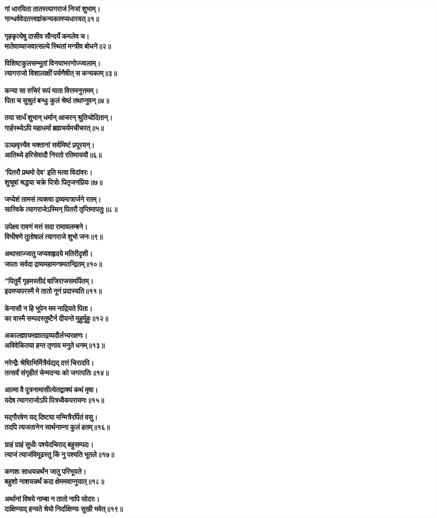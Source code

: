 **गां धारयिता तातस्त्यागराजं निजां शुभाम्।  
गान्धर्ववेदतत्त्वज्ञंकन्यकामप्यधारयत्॥१॥**

**गृहकृत्येषु दासीव सौन्दर्ये कमलेव च।  
मातेवाव्याजवात्सल्ये स्थितां मन्त्रीव बोधने॥२॥**

**विशिष्टकुलसम्भूतां विनयाभरणोज्ज्वलाम्।  
त्यागराजो विशालाक्षीं पर्यणैषीत् स कन्यकाम्॥३॥**

**कन्या सा रुचिरं रूपं माता वित्तमनुत्तमम्।  
पिता च सुश्रुतं बन्धुः कुलं श्रेष्ठं तथाप्नुवन्॥४॥**

**तया सार्धं शुभान् धर्मान् आचरन् श्रुतिचोदितान्।  
गार्हस्थ्येऽपि महाधर्मा ब्रह्मचर्यमचीचरत्॥५॥**

**उञ्छवृत्त्यैव भक्तानां सर्वमिष्टं प्रपूरयन्।  
आतिथ्ये हरिसेवादौ निरतो रतिमाययौ॥६॥**

**‘पितरौ प्रथमो देव’ इति मत्वा विदांवरः।  
शुश्रूषां श्रद्धया चक्रे पित्रोः पितृजनप्रियः॥७॥**

**जप्येशं तामसं त्यक्त्वा द्रव्यमात्रार्जने रतम्।  
सात्त्विके त्यागराजेऽस्मिन् पितरौ तृप्तिमापतुः॥८॥**



**उपेक्ष्य रावणं मत्तं सदा रामावलम्बने।  
विभीषणे तुतोषालं त्यागराजे शुभो जनः॥९॥**

**अथासाज्जातु जप्यशहृदये मतिरीदृशी।  
जपतः सर्वदा द्रव्यमहामन्त्रमतन्द्रितम्॥१०॥**

**“पितुर्मे गृहमस्तीदं षाजिराजसमर्पितम्।  
इदमप्यपरस्मै मे तातो नूनं प्रदास्यति॥११॥**

**केनासौ न हि भूपेन मम नाद्रियते पिता।  
का वास्मै सम्पदस्तुष्टैर्न दीयन्ते मुहुर्मुहुः॥१२॥**

**अकालज्ञायमज्ञातद्रव्यदौर्लभ्यरक्षणः।  
अविवेकितया हन्त तृणाय मनुते धनम्॥१३॥**

**नरेन्द्रैः श्रेष्ठिभिर्मित्रैर्यद्यद् दत्तं चिरादपि।  
तत्सर्वं संगृहीतं चेन्मदन्यः को जगत्पतिः॥१४॥**

**आत्मा वै पुत्रनामासीत्येतद्वाक्यं कथं मृषा।  
यदेष त्यागराजोऽपि पित्रध्वैकपरायणः॥१५॥**

**मद्गौरवेण यद् दिष्ट्या मन्मित्रैरर्पितं वसु।  
तदपि त्यजतानेन सार्थनाम्ना कुलं हतम्॥१६॥**



**ग्राहं ग्राहं सुधीः पश्येदचिराद् बहुसम्पदः।  
त्याजं त्याजंविमूढस्तु किं नु पश्यति भूतले॥१७॥**

**कणशः साधयन्नर्थंन जातु परिभूयते।  
बहुशो नाशयन्नर्थं कदा क्षेममवाप्नुयात्॥१८॥**

**अर्थानां विषये नाम्बा न तातो नापि सोदरः।  
दाक्षिण्याद् हन्यते श्रेयो निर्दाक्षिण्यः सुखी भवेत्॥१९॥**
